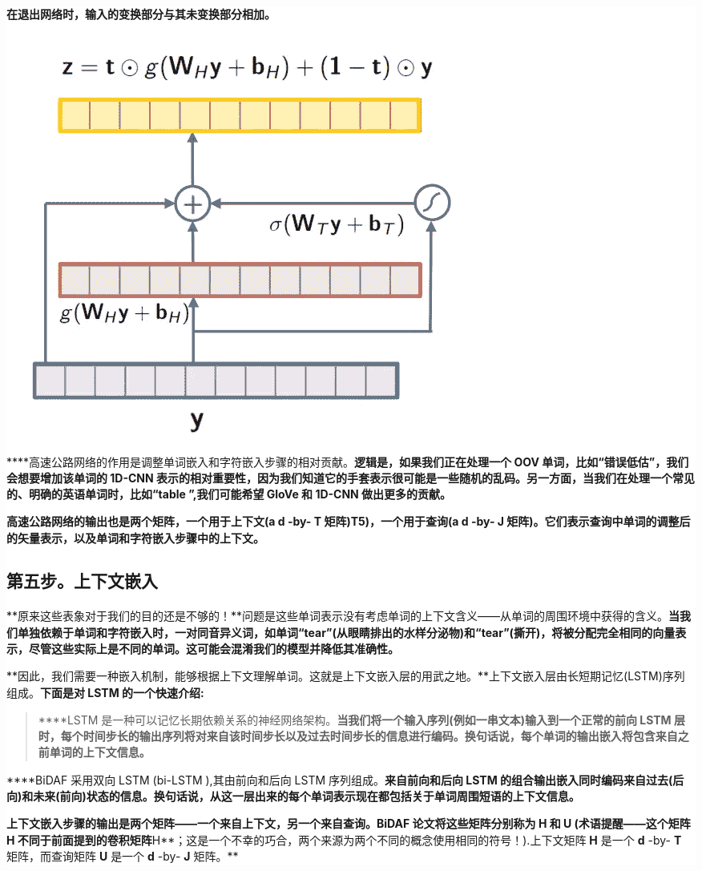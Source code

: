 **在退出网络时，输入的变换部分与其未变换部分相加。**

**![](img/7ad829cba1d207ba484183bc2d9aea2a.png)**

****高速公路网络的作用是调整单词嵌入和字符嵌入步骤的相对贡献。**逻辑是，如果我们正在处理一个 OOV 单词，比如“错误低估”，我们会想要增加该单词的 1D-CNN 表示的相对重要性，因为我们知道它的手套表示很可能是一些随机的乱码。另一方面，当我们在处理一个常见的、明确的英语单词时，比如“table ”,我们可能希望 GloVe 和 1D-CNN 做出更多的贡献。**

**高速公路网络的输出也是两个矩阵，一个用于上下文(a **d** -by- **T** 矩阵)**T5)，一个用于查询(a **d** -by- **J** 矩阵)。它们表示查询中单词的调整后的矢量表示，以及单词和字符嵌入步骤中的上下文。****

## ****第五步。上下文嵌入****

**原来这些表象对于我们的目的还是不够的！**问题是这些单词表示没有考虑单词的上下文含义——从单词的周围环境中获得的含义。**当我们单独依赖于单词和字符嵌入时，一对同音异义词，如单词“tear”(从眼睛排出的水样分泌物)和“tear”(撕开)，将被分配完全相同的向量表示，尽管这些实际上是不同的单词。这可能会混淆我们的模型并降低其准确性。**

**因此，我们需要一种嵌入机制，能够根据上下文理解单词。这就是上下文嵌入层的用武之地。**上下文嵌入层由长短期记忆(LSTM)序列组成。**下面是对 LSTM 的一个快速介绍:**

> ****LSTM 是一种可以记忆长期依赖关系的神经网络架构。**当我们将一个输入序列(例如一串文本)输入到一个正常的前向 LSTM 层时，每个时间步长的输出序列将对来自该时间步长以及过去时间步长的信息进行编码。换句话说，每个单词的输出嵌入将包含来自之前单词的上下文信息。**

****BiDAF 采用双向 LSTM (bi-LSTM ),其由前向和后向 LSTM 序列组成。**来自前向和后向 LSTM 的组合输出嵌入同时编码来自过去(后向)和未来(前向)状态的信息。换句话说，从这一层出来的每个单词表示现在都包括关于单词周围短语的上下文信息。**

**上下文嵌入步骤的输出是两个矩阵——一个来自上下文，另一个来自查询。BiDAF 论文将这些矩阵分别称为 **H** 和 **U** (术语提醒——这个矩阵 **H** 不同于前面提到的卷积矩阵**H**；这是一个不幸的巧合，两个来源为两个不同的概念使用相同的符号！).上下文矩阵 **H** 是一个 **d** -by- **T** 矩阵，而查询矩阵 **U** 是一个 **d** -by- **J** 矩阵。**

